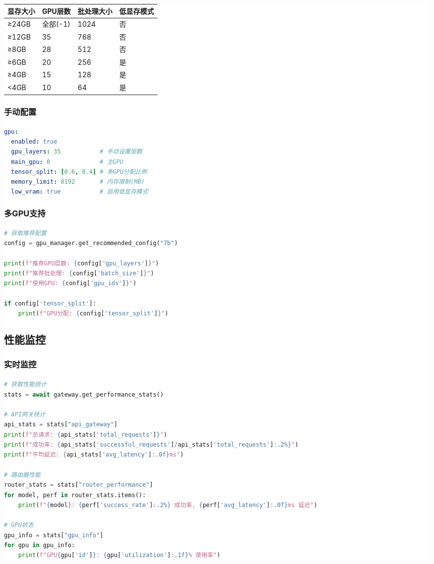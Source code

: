| 显存大小 | GPU层数 | 批处理大小 | 低显存模式 |
|----------|---------|------------|------------|
| ≥24GB    | 全部(-1) | 1024      | 否         |
| ≥12GB    | 35      | 768       | 否         |
| ≥8GB     | 28      | 512       | 否         |
| ≥6GB     | 20      | 256       | 是         |
| ≥4GB     | 15      | 128       | 是         |
| <4GB     | 10      | 64        | 是         |

### 手动配置

```yaml
gpu:
  enabled: true
  gpu_layers: 35           # 手动设置层数
  main_gpu: 0              # 主GPU
  tensor_split: [0.6, 0.4] # 多GPU分配比例
  memory_limit: 8192       # 内存限制(MB)
  low_vram: true           # 启用低显存模式
```

### 多GPU支持

```python
# 获取推荐配置
config = gpu_manager.get_recommended_config("7b")

print(f"推荐GPU层数: {config['gpu_layers']}")
print(f"推荐批处理: {config['batch_size']}")
print(f"使用GPU: {config['gpu_ids']}")

if config['tensor_split']:
    print(f"GPU分配: {config['tensor_split']}")
```

## 性能监控

### 实时监控

```python
# 获取性能统计
stats = await gateway.get_performance_stats()

# API网关统计
api_stats = stats["api_gateway"]
print(f"总请求: {api_stats['total_requests']}")
print(f"成功率: {api_stats['successful_requests']/api_stats['total_requests']:.2%}")
print(f"平均延迟: {api_stats['avg_latency']:.0f}ms")

# 路由器性能
router_stats = stats["router_performance"]
for model, perf in router_stats.items():
    print(f"{model}: {perf['success_rate']:.2%} 成功率, {perf['avg_latency']:.0f}ms 延迟")

# GPU状态
gpu_info = stats["gpu_info"]
for gpu in gpu_info:
    print(f"GPU{gpu['id']}: {gpu['utilization']:.1f}% 使用率")
```

